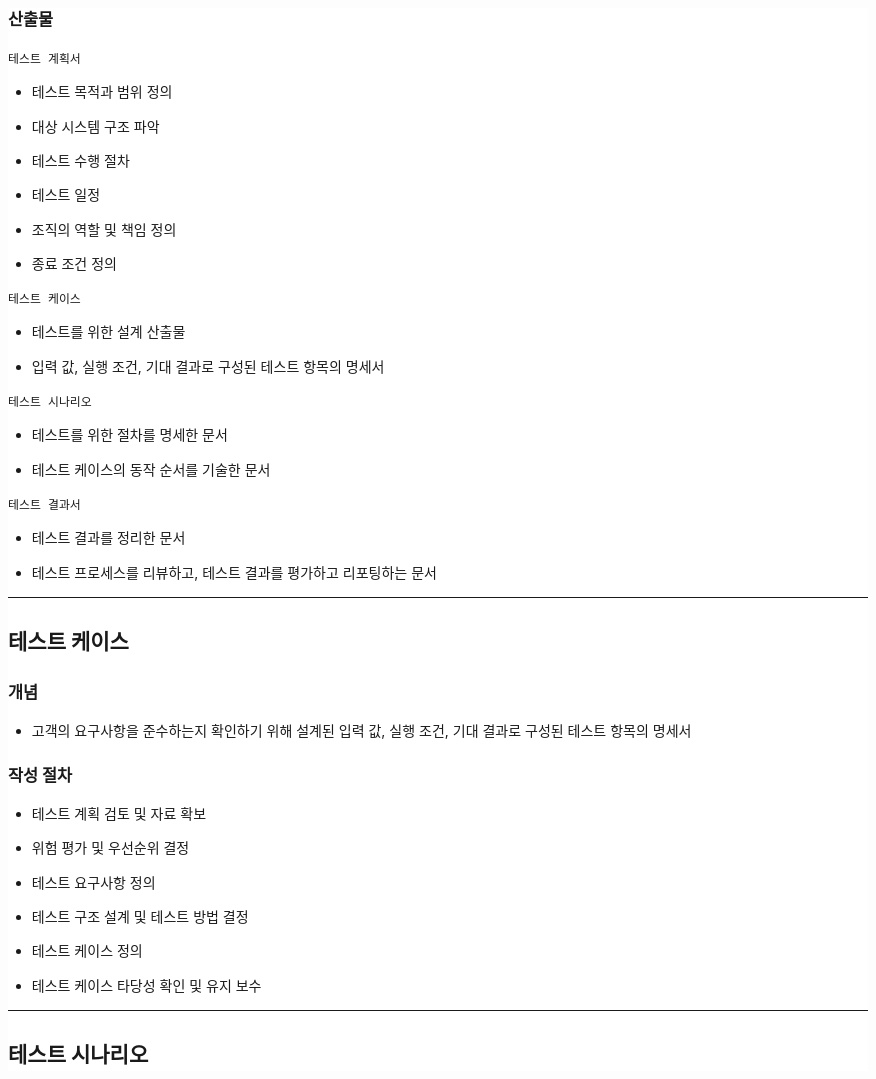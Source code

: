 ### 산출물

`테스트 계획서`

- 테스트 목적과 범위 정의

- 대상 시스템 구조 파악

- 테스트 수행 절차

- 테스트 일정

- 조직의 역할 및 책임 정의

- 종료 조건 정의

`테스트 케이스`

- 테스트를 위한 설계 산출물

- 입력 값, 실행 조건, 기대 결과로 구성된 테스트 항목의 명세서

`테스트 시나리오`

- 테스트를 위한 절차를 명세한 문서

- 테스트 케이스의 동작 순서를 기술한 문서

`테스트 결과서`

- 테스트 결과를 정리한 문서

- 테스트 프로세스를 리뷰하고, 테스트 결과를 평가하고 리포팅하는 문서

---

## 테스트 케이스

### 개념

- 고객의 요구사항을 준수하는지 확인하기 위해 설계된 입력 값, 실행 조건, 기대 결과로 구성된 테스트 항목의 명세서

### 작성 절차

- 테스트 계획 검토 및 자료 확보

- 위험 평가 및 우선순위 결정

- 테스트 요구사항 정의

- 테스트 구조 설계 및 테스트 방법 결정

- 테스트 케이스 정의

- 테스트 케이스 타당성 확인 및 유지 보수

---

## 테스트 시나리오
